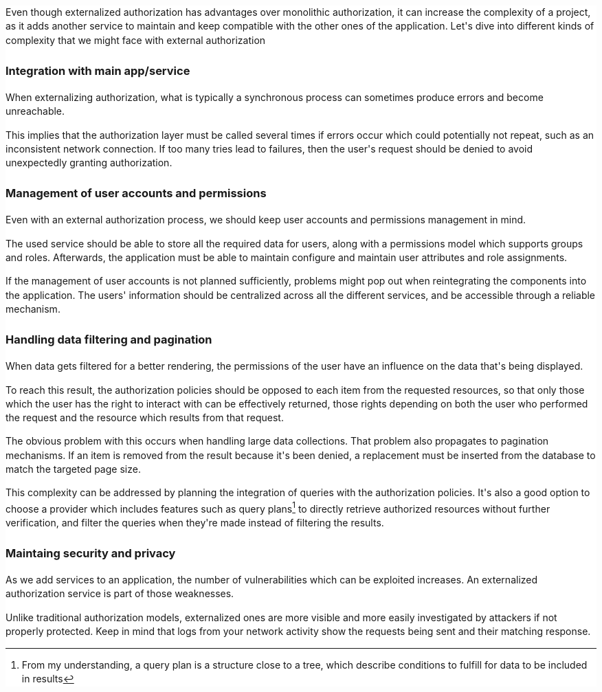 Even though externalized authorization has advantages over monolithic authorization, it can increase the complexity of a project, as it adds another service to maintain and keep compatible with the other ones of the application. Let's dive into different kinds of complexity that we might face with external authorization

### Integration with main app/service

When externalizing authorization, what is typically a synchronous process can sometimes produce errors and become unreachable.

This implies that the authorization layer must be called several times if errors occur which could potentially not repeat, such as an inconsistent network connection. If too many tries lead to failures, then the user's request should be denied to avoid unexpectedly granting authorization.

### Management of user accounts and permissions

Even with an external authorization process, we should keep user accounts and permissions management in mind.

The used service should be able to store all the required data for users, along with a permissions model which supports groups and roles. Afterwards, the application must be able to maintain configure and maintain user attributes and role assignments.

If the management of user accounts is not planned sufficiently, problems might pop out when reintegrating the components into the application. The users' information should be centralized across all the different services, and be accessible through a reliable mechanism.

### Handling data filtering and pagination

When data gets filtered for a better rendering, the permissions of the user have an influence on the data that's being displayed.

To reach this result, the authorization policies should be opposed to each item from the requested resources, so that only those which the user has the right to interact with can be effectively returned, those rights depending on both the user who performed the request and the resource which results from that request.

The obvious problem with this occurs when handling large data collections. That problem also propagates to pagination mechanisms. If an item is removed from the result because it's been denied, a replacement must be inserted from the database to match the targeted page size.

This complexity can be addressed by planning the integration of queries with the authorization policies. It's also a good option to choose a provider which includes features such as query plans[^2] to directly retrieve authorized resources without further verification, and filter the queries when they're made instead of filtering the results.

### Maintaing security and privacy

As we add services to an application, the number of vulnerabilities which can be exploited increases. An externalized authorization service is part of those weaknesses.

Unlike traditional authorization models, externalized ones are more visible and more easily investigated by attackers if not properly protected. Keep in mind that logs from your network activity show the requests being sent and their matching response.


[^1]: Monolithic applications are applications (which can be large) where all the components are packed together and tightly coupled. Such applications offer a strong independance, but often lack flexibility. All the aspects of the code are located on a single code platform
[^2]: From my understanding, a query plan is a structure close to a tree, which describe conditions to fulfill for data to be included in results
[^3]: Role Based Access Control
[^4]: Attribute Base Access Control
[^5]: Policy Based Access Control